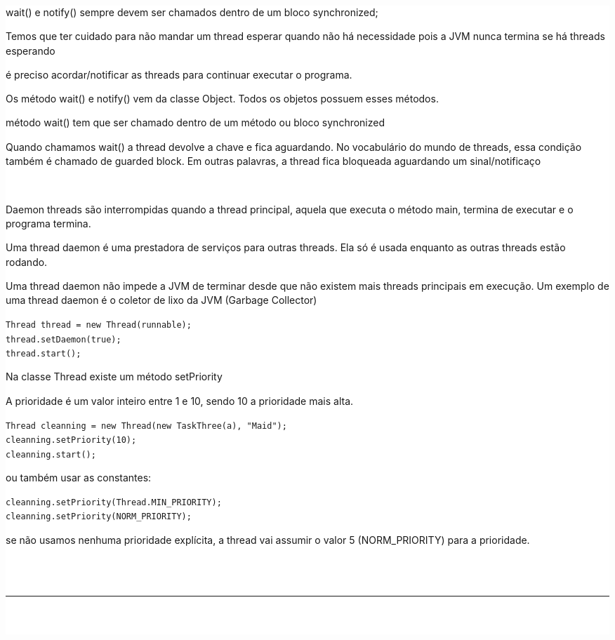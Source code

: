 wait() e notify() sempre devem ser chamados dentro de um bloco synchronized;

Temos que ter cuidado para não mandar um thread esperar quando não há necessidade pois a JVM nunca termina se há threads esperando

é preciso acordar/notificar as threads para continuar executar o programa. 
 
Os método wait() e notify() vem da classe Object. Todos os objetos possuem esses métodos.
 
método wait() tem que ser chamado dentro de um método ou bloco synchronized
 
Quando chamamos wait() a thread devolve a chave e fica aguardando. No vocabulário do mundo de threads, essa condição também é chamado de guarded block. Em outras palavras, a thread fica bloqueada aguardando um sinal/notificaço
 
<br/>

Daemon threads são interrompidas quando a thread principal, aquela que executa o método main, termina de executar e o programa termina.

Uma thread daemon é uma prestadora de serviços para outras threads. Ela só é usada enquanto as outras threads estão rodando.
 
Uma thread daemon não impede a JVM de terminar desde que não existem mais threads principais em execução. Um exemplo de uma thread daemon é o coletor de lixo da JVM (Garbage Collector)

``` 
Thread thread = new Thread(runnable);
thread.setDaemon(true);
thread.start();
```

Na classe Thread existe um método setPriority

A prioridade é um valor inteiro entre 1 e 10, sendo 10 a prioridade mais alta.

``` 
Thread cleanning = new Thread(new TaskThree(a), "Maid");
cleanning.setPriority(10);
cleanning.start();
``` 

ou também usar as constantes:

``` 
cleanning.setPriority(Thread.MIN_PRIORITY);
cleanning.setPriority(NORM_PRIORITY);

``` 

se não usamos nenhuma prioridade explícita, a thread vai assumir o valor 5 (NORM_PRIORITY) para a prioridade.


<br/>
<br/>

---------------------------------------------------------------

<br/>
<br/>
